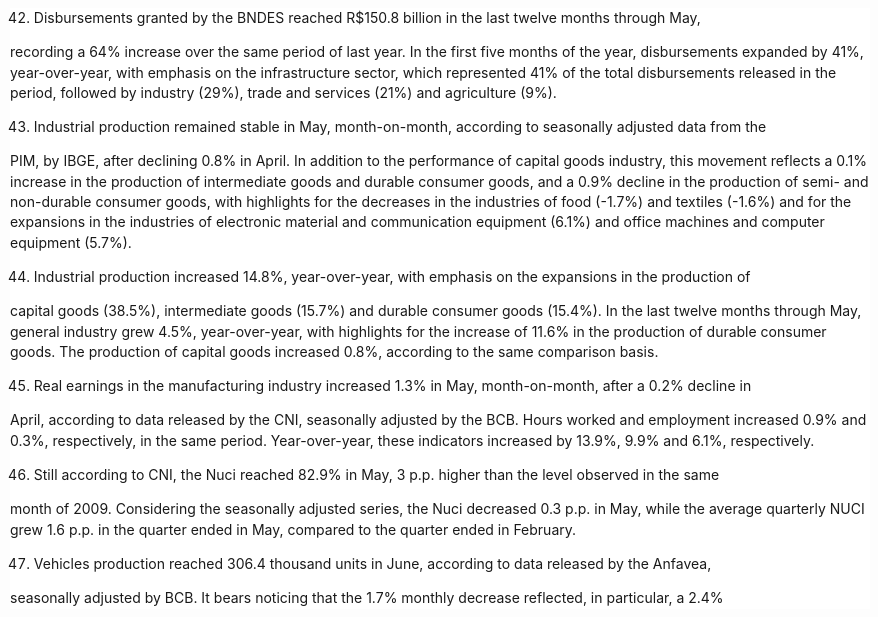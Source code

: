 42. Disbursements granted by the BNDES reached R$150.8 billion in the last twelve months through May,

recording a 64% increase over the same period of last year. In the first five months of the year, disbursements
expanded by 41%, year-over-year, with emphasis on the infrastructure sector, which represented 41% of the
total disbursements released in the period, followed by industry (29%), trade and services (21%) and
agriculture (9%).

43. Industrial production remained stable in May, month-on-month, according to seasonally adjusted data from the

PIM, by IBGE, after declining 0.8% in April. In addition to the performance of capital goods industry, this
movement reflects a 0.1% increase in the production of intermediate goods and durable consumer goods, and
a 0.9% decline in the production of semi- and non-durable consumer goods, with highlights for the decreases
in the industries of food (-1.7%) and textiles (-1.6%) and for the expansions in the industries of electronic
material and communication equipment (6.1%) and office machines and computer equipment (5.7%).

44. Industrial production increased 14.8%, year-over-year, with emphasis on the expansions in the production of

capital goods (38.5%), intermediate goods (15.7%) and durable consumer goods (15.4%). In the last twelve
months through May, general industry grew 4.5%, year-over-year, with highlights for the increase of 11.6% in
the production of durable consumer goods. The production of capital goods increased 0.8%, according to the
same comparison basis.

45. Real earnings in the manufacturing industry increased 1.3% in May, month-on-month, after a 0.2% decline in

April, according to data released by the CNI, seasonally adjusted by the BCB. Hours worked and employment
increased 0.9% and 0.3%, respectively, in the same period. Year-over-year, these indicators increased by
13.9%, 9.9% and 6.1%, respectively.

46. Still according to CNI, the Nuci reached 82.9% in May, 3 p.p. higher than the level observed in the same

month of 2009. Considering the seasonally adjusted series, the Nuci decreased 0.3 p.p. in May, while the
average quarterly NUCI grew 1.6 p.p. in the quarter ended in May, compared to the quarter ended in
February.

47. Vehicles production reached 306.4 thousand units in June, according to data released by the Anfavea,

seasonally adjusted by BCB. It bears noticing that the 1.7% monthly decrease reflected, in particular, a 2.4%
